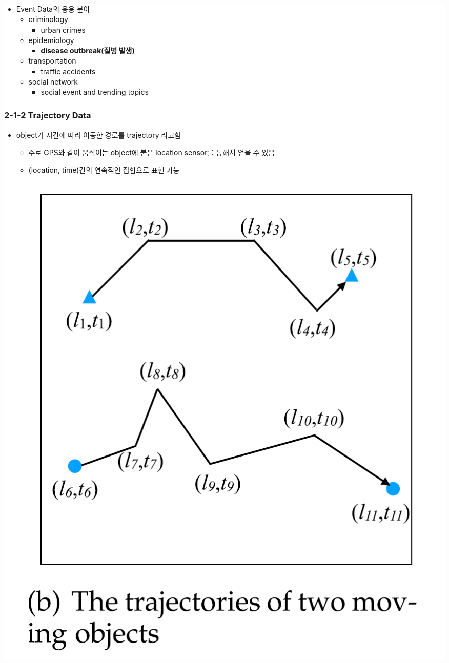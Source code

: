 - Event Data의 응용 분야
    - criminology
        - urban crimes
    - epidemiology
        - **disease outbreak(질병 발생)**
    - transportation
        - traffic accidents
    - social network
        - social event and trending topics

### 2-1-2 Trajectory Data

- object가 시간에 따라 이동한 경로를 trajectory  라고함
    - 주로 GPS와 같이 움직이는 object에 붙은 location sensor를 통해서 얻을 수 있음
    - (location, time)간의 연속적인 집합으로 표현 가능
        
        ![Untitled](Deep%20Learning%20for%20Spatio-Temporal%20Data%20Mining%20A%20Su%2005ffb8993a1d41969b31dad539a65f23/Untitled%201.png)
        
